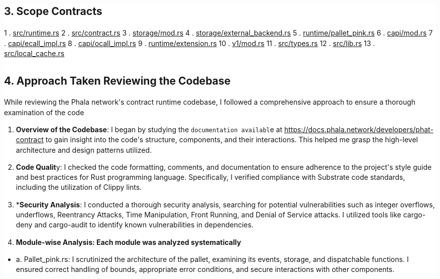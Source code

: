 



## 3. Scope Contracts

1 . [src/runtime.rs](https://github.com/code-423n4/2024-03-phala-network/blob/main/phala-blockchain/crates/pink/runtime/src/runtime.rs)
2 . [src/contract.rs](https://github.com/code-423n4/2024-03-phala-network/blob/main/phala-blockchain/crates/pink/runtime/src/contract.rs)
3 . [storage/mod.rs](https://github.com/code-423n4/2024-03-phala-network/blob/main/phala-blockchain/crates/pink/runtime/src/storage/mod.rs)
4 . [storage/external_backend.rs](https://github.com/code-423n4/2024-03-phala-network/blob/main/phala-blockchain/crates/pink/runtime/src/storage/external_backend.rs)
5 . [runtime/pallet_pink.rs](https://github.com/code-423n4/2024-03-phala-network/blob/main/phala-blockchain/crates/pink/runtime/src/runtime/pallet_pink.rs)
6 . [capi/mod.rs](https://github.com/code-423n4/2024-03-phala-network/blob/main/phala-blockchain/crates/pink/runtime/src/capi/mod.rs)
7 . [capi/ecall_impl.rs](https://github.com/code-423n4/2024-03-phala-network/blob/main/phala-blockchain/crates/pink/runtime/src/capi/ecall_impl.rs)
8 . [capi/ocall_impl.rs](https://github.com/code-423n4/2024-03-phala-network/blob/main/phala-blockchain/crates/pink/runtime/src/capi/ocall_impl.rs)
9 . [runtime/extension.rs](https://github.com/code-423n4/2024-03-phala-network/blob/main/phala-blockchain/crates/pink/runtime/src/runtime/extension.rs)
10 . [v1/mod.rs](https://github.com/code-423n4/2024-03-phala-network/blob/main/phala-blockchain/crates/pink/capi/src/v1/mod.rs)
11 . [src/types.rs](https://github.com/code-423n4/2024-03-phala-network/blob/main/phala-blockchain/crates/pink/capi/src/types.rs)
12 . [src/lib.rs](https://github.com/code-423n4/2024-03-phala-network/blob/main/phala-blockchain/crates/pink/chain-extension/src/lib.rs)
13 . [src/local_cache.rs](https://github.com/code-423n4/2024-03-phala-network/blob/main/phala-blockchain/crates/pink/chain-extension/src/local_cache.rs)

## 4. Approach Taken Reviewing the Codebase 

While reviewing the Phala network's contract runtime codebase, I followed a comprehensive approach to ensure a thorough examination of the code

1. **Overview of the Codebase**: I began by studying the `documentation availabl`e at https://docs.phala.network/developers/phat-contract to gain insight into the code's structure, components, and their interactions. This helped me grasp the high-level architecture and design patterns utilized.

2. **Code Qualit**y: I  checked the code formatting, comments, and documentation to ensure adherence to the project's style guide and best practices for Rust programming language. Specifically, I verified compliance with Substrate code standards, including the utilization of Clippy lints.

3. ***Security Analysis**: I conducted a thorough security analysis, searching for potential vulnerabilities such as integer overflows, underflows, Reentrancy Attacks, Time Manipulation, Front Running, and Denial of Service attacks. I utilized tools like cargo-deny and cargo-audit to identify known vulnerabilities in dependencies.

4. **Module-wise Analysis: Each module was analyzed systematically**

- a. Pallet_pink.rs: I scrutinized the architecture of the pallet, examining its events, storage, and dispatchable functions. I ensured correct handling of bounds, appropriate error conditions, and secure interactions with other components.
